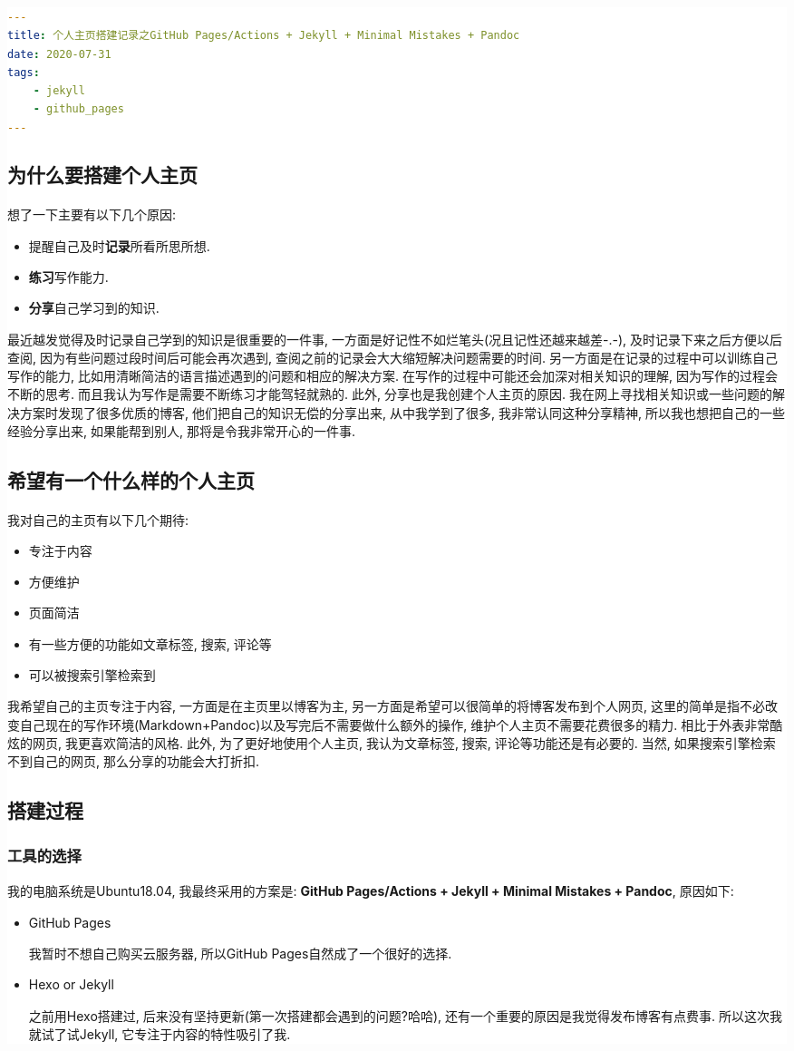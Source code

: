```yaml
---
title: 个人主页搭建记录之GitHub Pages/Actions + Jekyll + Minimal Mistakes + Pandoc
date: 2020-07-31
tags:
    - jekyll
    - github_pages
---
```


## 为什么要搭建个人主页

想了一下主要有以下几个原因:

- 提醒自己及时**记录**所看所思所想.

- **练习**写作能力.

- **分享**自己学习到的知识.

最近越发觉得及时记录自己学到的知识是很重要的一件事, 一方面是好记性不如烂笔头(况且记性还越来越差-.-), 及时记录下来之后方便以后查阅, 因为有些问题过段时间后可能会再次遇到, 查阅之前的记录会大大缩短解决问题需要的时间. 另一方面是在记录的过程中可以训练自己写作的能力, 比如用清晰简洁的语言描述遇到的问题和相应的解决方案. 在写作的过程中可能还会加深对相关知识的理解, 因为写作的过程会不断的思考. 而且我认为写作是需要不断练习才能驾轻就熟的. 此外, 分享也是我创建个人主页的原因. 我在网上寻找相关知识或一些问题的解决方案时发现了很多优质的博客, 他们把自己的知识无偿的分享出来, 从中我学到了很多, 我非常认同这种分享精神, 所以我也想把自己的一些经验分享出来, 如果能帮到别人, 那将是令我非常开心的一件事.

## 希望有一个什么样的个人主页

我对自己的主页有以下几个期待:

- 专注于内容

- 方便维护

- 页面简洁

- 有一些方便的功能如文章标签, 搜索, 评论等

- 可以被搜索引擎检索到

我希望自己的主页专注于内容, 一方面是在主页里以博客为主, 另一方面是希望可以很简单的将博客发布到个人网页, 这里的简单是指不必改变自己现在的写作环境(Markdown+Pandoc)以及写完后不需要做什么额外的操作, 维护个人主页不需要花费很多的精力. 相比于外表非常酷炫的网页, 我更喜欢简洁的风格. 此外, 为了更好地使用个人主页, 我认为文章标签, 搜索, 评论等功能还是有必要的. 当然, 如果搜索引擎检索不到自己的网页, 那么分享的功能会大打折扣.

## 搭建过程

### 工具的选择

我的电脑系统是Ubuntu18.04, 我最终采用的方案是: **GitHub Pages/Actions + Jekyll + Minimal Mistakes + Pandoc**, 原因如下:

- GitHub Pages

    我暂时不想自己购买云服务器, 所以GitHub Pages自然成了一个很好的选择.

- Hexo or Jekyll

    之前用Hexo搭建过, 后来没有坚持更新(第一次搭建都会遇到的问题?哈哈), 还有一个重要的原因是我觉得发布博客有点费事. 所以这次我就试了试Jekyll, 它专注于内容的特性吸引了我.
